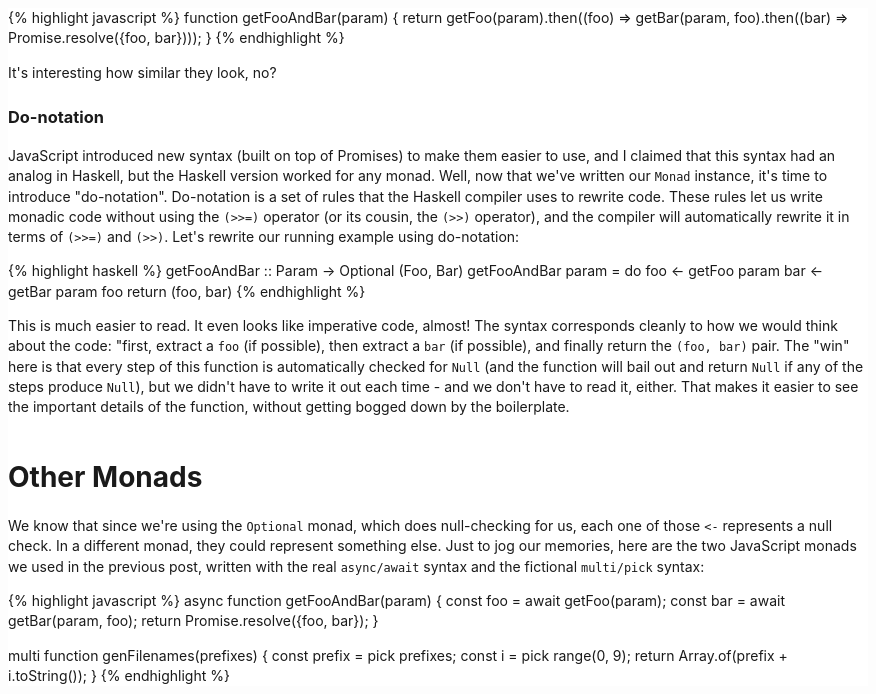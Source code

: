 {% highlight javascript %}
function getFooAndBar(param) {
    return getFoo(param).then((foo) =>
        getBar(param, foo).then((bar) =>
             Promise.resolve({foo, bar})));
}
{% endhighlight %}

It's interesting how similar they look, no?

### Do-notation

JavaScript introduced new syntax (built on top of Promises) to make them easier to use, and I claimed that this syntax had an analog in Haskell, but the Haskell version worked for any monad. Well, now that we've written our `Monad` instance, it's time to introduce "do-notation". Do-notation is a set of rules that the Haskell compiler uses to rewrite code. These rules let us write monadic code without using the `(>>=)` operator (or its cousin, the `(>>)` operator), and the compiler will automatically rewrite it in terms of `(>>=)` and `(>>)`. Let's rewrite our running example using do-notation:

{% highlight haskell %}
getFooAndBar :: Param -> Optional (Foo, Bar)
getFooAndBar param = do
    foo <- getFoo param
    bar <- getBar param foo
    return (foo, bar)
{% endhighlight %}

This is much easier to read. It even looks like imperative code, almost! The syntax corresponds cleanly to how we would think about the code: "first, extract a `foo` (if possible), then extract a `bar` (if possible), and finally return the `(foo, bar)` pair. The "win" here is that every step of this function is automatically checked for `Null` (and the function will bail out and return `Null` if any of the steps produce `Null`), but we didn't have to write it out each time - and we don't have to read it, either. That makes it easier to see the important details of the function, without getting bogged down by the boilerplate.

# Other Monads

We know that since we're using the `Optional` monad, which does null-checking for us, each one of those `<-` represents a null check. In a different monad, they could represent something else. Just to jog our memories, here are the two JavaScript monads we used in the previous post, written with the real `async/await` syntax and the fictional `multi/pick` syntax:

{% highlight javascript %}
async function getFooAndBar(param) {
    const foo = await getFoo(param);
    const bar = await getBar(param, foo);
    return Promise.resolve({foo, bar});
}

multi function genFilenames(prefixes) {
    const prefix = pick prefixes;
    const i = pick range(0, 9);
    return Array.of(prefix + i.toString());
}
{% endhighlight %}

